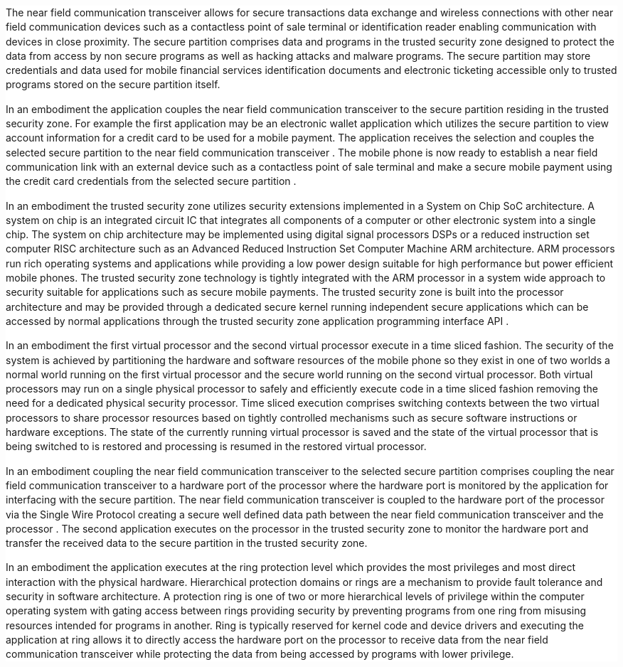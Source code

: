 The near field communication transceiver allows for secure transactions data exchange and wireless connections with other near field communication devices such as a contactless point of sale terminal or identification reader enabling communication with devices in close proximity. The secure partition comprises data and programs in the trusted security zone designed to protect the data from access by non secure programs as well as hacking attacks and malware programs. The secure partition may store credentials and data used for mobile financial services identification documents and electronic ticketing accessible only to trusted programs stored on the secure partition itself.

In an embodiment the application couples the near field communication transceiver to the secure partition residing in the trusted security zone. For example the first application may be an electronic wallet application which utilizes the secure partition to view account information for a credit card to be used for a mobile payment. The application receives the selection and couples the selected secure partition to the near field communication transceiver . The mobile phone is now ready to establish a near field communication link with an external device such as a contactless point of sale terminal and make a secure mobile payment using the credit card credentials from the selected secure partition .

In an embodiment the trusted security zone utilizes security extensions implemented in a System on Chip SoC architecture. A system on chip is an integrated circuit IC that integrates all components of a computer or other electronic system into a single chip. The system on chip architecture may be implemented using digital signal processors DSPs or a reduced instruction set computer RISC architecture such as an Advanced Reduced Instruction Set Computer Machine ARM architecture. ARM processors run rich operating systems and applications while providing a low power design suitable for high performance but power efficient mobile phones. The trusted security zone technology is tightly integrated with the ARM processor in a system wide approach to security suitable for applications such as secure mobile payments. The trusted security zone is built into the processor architecture and may be provided through a dedicated secure kernel running independent secure applications which can be accessed by normal applications through the trusted security zone application programming interface API .

In an embodiment the first virtual processor and the second virtual processor execute in a time sliced fashion. The security of the system is achieved by partitioning the hardware and software resources of the mobile phone so they exist in one of two worlds a normal world running on the first virtual processor and the secure world running on the second virtual processor. Both virtual processors may run on a single physical processor to safely and efficiently execute code in a time sliced fashion removing the need for a dedicated physical security processor. Time sliced execution comprises switching contexts between the two virtual processors to share processor resources based on tightly controlled mechanisms such as secure software instructions or hardware exceptions. The state of the currently running virtual processor is saved and the state of the virtual processor that is being switched to is restored and processing is resumed in the restored virtual processor.

In an embodiment coupling the near field communication transceiver to the selected secure partition comprises coupling the near field communication transceiver to a hardware port of the processor where the hardware port is monitored by the application for interfacing with the secure partition. The near field communication transceiver is coupled to the hardware port of the processor via the Single Wire Protocol creating a secure well defined data path between the near field communication transceiver and the processor . The second application executes on the processor in the trusted security zone to monitor the hardware port and transfer the received data to the secure partition in the trusted security zone.

In an embodiment the application executes at the ring protection level which provides the most privileges and most direct interaction with the physical hardware. Hierarchical protection domains or rings are a mechanism to provide fault tolerance and security in software architecture. A protection ring is one of two or more hierarchical levels of privilege within the computer operating system with gating access between rings providing security by preventing programs from one ring from misusing resources intended for programs in another. Ring is typically reserved for kernel code and device drivers and executing the application at ring allows it to directly access the hardware port on the processor to receive data from the near field communication transceiver while protecting the data from being accessed by programs with lower privilege.
